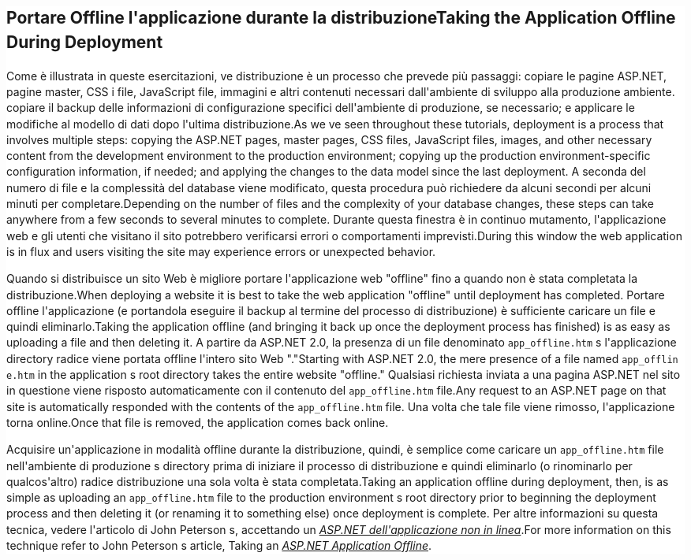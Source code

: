 
## <a name="taking-the-application-offline-during-deployment"></a><span data-ttu-id="a8d25-245">Portare Offline l'applicazione durante la distribuzione</span><span class="sxs-lookup"><span data-stu-id="a8d25-245">Taking the Application Offline During Deployment</span></span>

<span data-ttu-id="a8d25-246">Come è illustrata in queste esercitazioni, ve distribuzione è un processo che prevede più passaggi: copiare le pagine ASP.NET, pagine master, CSS i file, JavaScript file, immagini e altri contenuti necessari dall'ambiente di sviluppo alla produzione ambiente. copiare il backup delle informazioni di configurazione specifici dell'ambiente di produzione, se necessario; e applicare le modifiche al modello di dati dopo l'ultima distribuzione.</span><span class="sxs-lookup"><span data-stu-id="a8d25-246">As we ve seen throughout these tutorials, deployment is a process that involves multiple steps: copying the ASP.NET pages, master pages, CSS files, JavaScript files, images, and other necessary content from the development environment to the production environment; copying up the production environment-specific configuration information, if needed; and applying the changes to the data model since the last deployment.</span></span> <span data-ttu-id="a8d25-247">A seconda del numero di file e la complessità del database viene modificato, questa procedura può richiedere da alcuni secondi per alcuni minuti per completare.</span><span class="sxs-lookup"><span data-stu-id="a8d25-247">Depending on the number of files and the complexity of your database changes, these steps can take anywhere from a few seconds to several minutes to complete.</span></span> <span data-ttu-id="a8d25-248">Durante questa finestra è in continuo mutamento, l'applicazione web e gli utenti che visitano il sito potrebbero verificarsi errori o comportamenti imprevisti.</span><span class="sxs-lookup"><span data-stu-id="a8d25-248">During this window the web application is in flux and users visiting the site may experience errors or unexpected behavior.</span></span>

<span data-ttu-id="a8d25-249">Quando si distribuisce un sito Web è migliore portare l'applicazione web "offline" fino a quando non è stata completata la distribuzione.</span><span class="sxs-lookup"><span data-stu-id="a8d25-249">When deploying a website it is best to take the web application "offline" until deployment has completed.</span></span> <span data-ttu-id="a8d25-250">Portare offline l'applicazione (e portandola eseguire il backup al termine del processo di distribuzione) è sufficiente caricare un file e quindi eliminarlo.</span><span class="sxs-lookup"><span data-stu-id="a8d25-250">Taking the application offline (and bringing it back up once the deployment process has finished) is as easy as uploading a file and then deleting it.</span></span> <span data-ttu-id="a8d25-251">A partire da ASP.NET 2.0, la presenza di un file denominato `app_offline.htm` s l'applicazione directory radice viene portata offline l'intero sito Web "."</span><span class="sxs-lookup"><span data-stu-id="a8d25-251">Starting with ASP.NET 2.0, the mere presence of a file named `app_offline.htm` in the application s root directory takes the entire website "offline."</span></span> <span data-ttu-id="a8d25-252">Qualsiasi richiesta inviata a una pagina ASP.NET nel sito in questione viene risposto automaticamente con il contenuto del `app_offline.htm` file.</span><span class="sxs-lookup"><span data-stu-id="a8d25-252">Any request to an ASP.NET page on that site is automatically responded with the contents of the `app_offline.htm` file.</span></span> <span data-ttu-id="a8d25-253">Una volta che tale file viene rimosso, l'applicazione torna online.</span><span class="sxs-lookup"><span data-stu-id="a8d25-253">Once that file is removed, the application comes back online.</span></span>

<span data-ttu-id="a8d25-254">Acquisire un'applicazione in modalità offline durante la distribuzione, quindi, è semplice come caricare un `app_offline.htm` file nell'ambiente di produzione s directory prima di iniziare il processo di distribuzione e quindi eliminarlo (o rinominarlo per qualcos'altro) radice distribuzione una sola volta è stata completata.</span><span class="sxs-lookup"><span data-stu-id="a8d25-254">Taking an application offline during deployment, then, is as simple as uploading an `app_offline.htm` file to the production environment s root directory prior to beginning the deployment process and then deleting it (or renaming it to something else) once deployment is complete.</span></span> <span data-ttu-id="a8d25-255">Per altre informazioni su questa tecnica, vedere l'articolo di John Peterson s, accettando un [ *ASP.NET dell'applicazione non in linea*](http://www.15seconds.com/issue/061207.htm).</span><span class="sxs-lookup"><span data-stu-id="a8d25-255">For more information on this technique refer to John Peterson s article, Taking an [*ASP.NET Application Offline*](http://www.15seconds.com/issue/061207.htm).</span></span>
